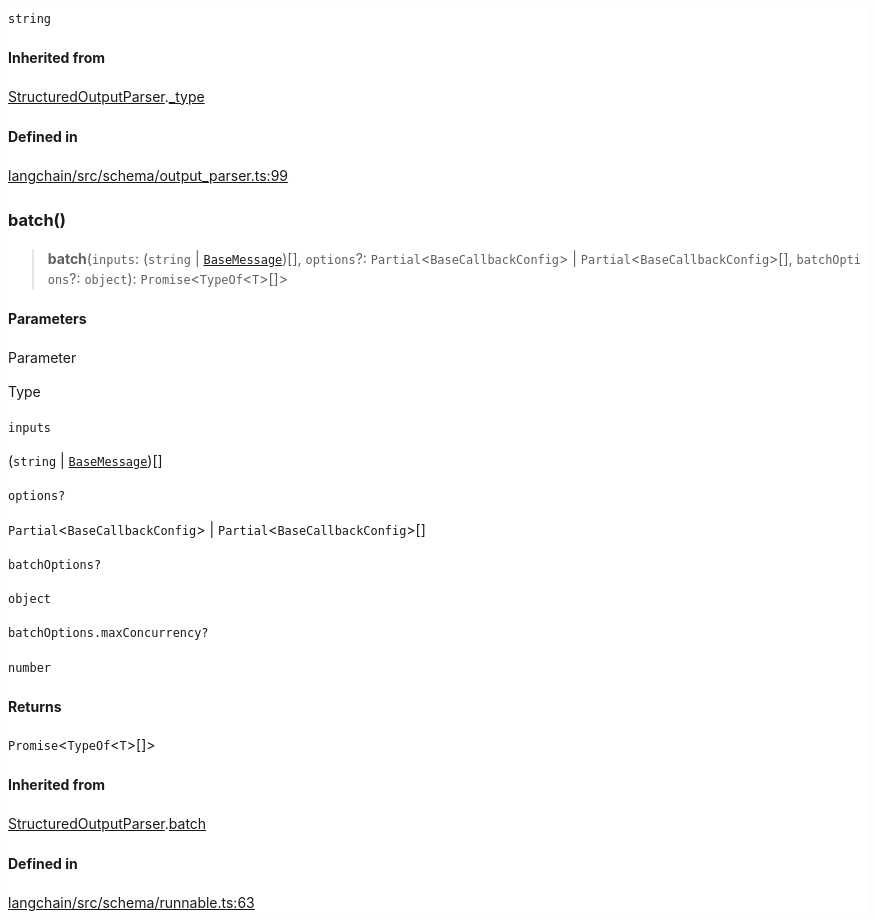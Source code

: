 `string`

#### Inherited from[](#inherited-from-14 "Direct link to Inherited from")

[StructuredOutputParser](/docs/api/output_parsers/classes/StructuredOutputParser).[\_type](/docs/api/output_parsers/classes/StructuredOutputParser#_type)

#### Defined in[](#defined-in-14 "Direct link to Defined in")

[langchain/src/schema/output\_parser.ts:99](https://github.com/hwchase17/langchainjs/blob/1c1274d/langchain/src/schema/output_parser.ts#L99)

### batch()[](#batch "Direct link to batch()")

> **batch**(`inputs`: (`string` | [`BaseMessage`](/docs/api/schema/classes/BaseMessage))\[\], `options`?: `Partial`<`BaseCallbackConfig`\> | `Partial`<`BaseCallbackConfig`\>\[\], `batchOptions`?: `object`): `Promise`<`TypeOf`<`T`\>\[\]\>

#### Parameters[](#parameters-3 "Direct link to Parameters")

Parameter

Type

`inputs`

(`string` | [`BaseMessage`](/docs/api/schema/classes/BaseMessage))\[\]

`options?`

`Partial`<`BaseCallbackConfig`\> | `Partial`<`BaseCallbackConfig`\>\[\]

`batchOptions?`

`object`

`batchOptions.maxConcurrency?`

`number`

#### Returns[](#returns-7 "Direct link to Returns")

`Promise`<`TypeOf`<`T`\>\[\]\>

#### Inherited from[](#inherited-from-15 "Direct link to Inherited from")

[StructuredOutputParser](/docs/api/output_parsers/classes/StructuredOutputParser).[batch](/docs/api/output_parsers/classes/StructuredOutputParser#batch)

#### Defined in[](#defined-in-15 "Direct link to Defined in")

[langchain/src/schema/runnable.ts:63](https://github.com/hwchase17/langchainjs/blob/1c1274d/langchain/src/schema/runnable.ts#L63)
